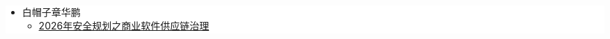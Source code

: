 - 白帽子章华鹏
  - [2026年安全规划之商业软件供应链治理](https://mp.weixin.qq.com/s?__biz=MzIyOTAxOTYwMw==&mid=2650238035&idx=1&sn=5ecfb39ad21d563a5028b9eb806fbe12)
